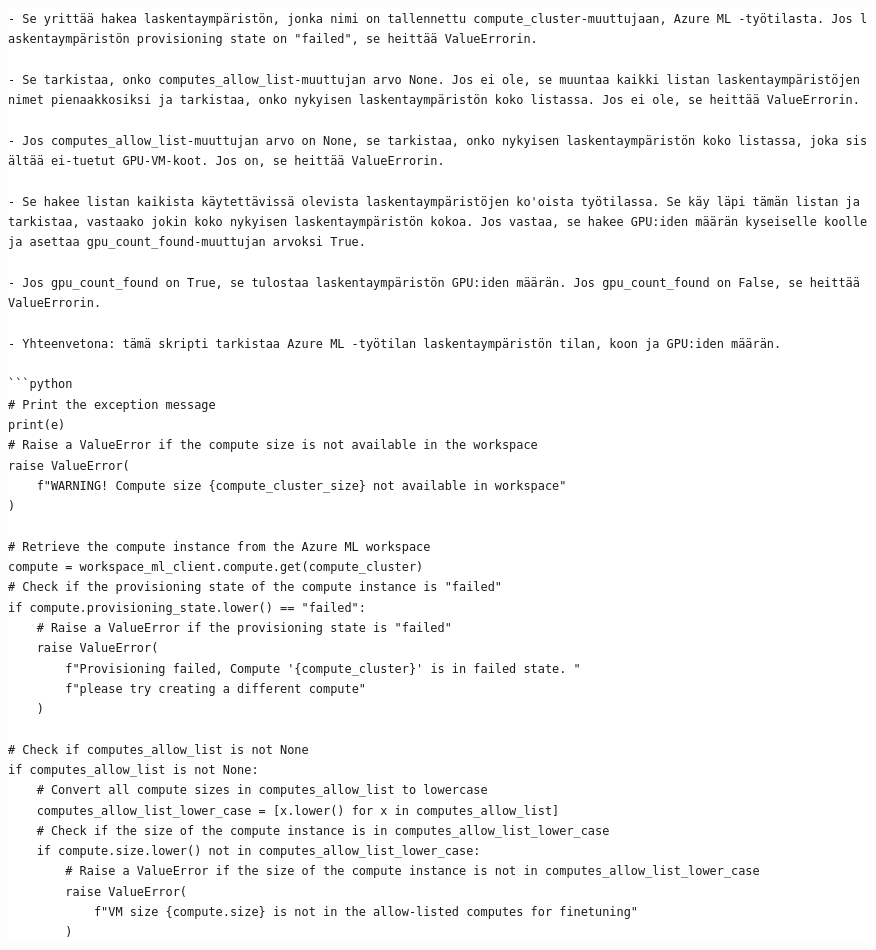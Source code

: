     - Se yrittää hakea laskentaympäristön, jonka nimi on tallennettu compute_cluster-muuttujaan, Azure ML -työtilasta. Jos laskentaympäristön provisioning state on "failed", se heittää ValueErrorin.

    - Se tarkistaa, onko computes_allow_list-muuttujan arvo None. Jos ei ole, se muuntaa kaikki listan laskentaympäristöjen nimet pienaakkosiksi ja tarkistaa, onko nykyisen laskentaympäristön koko listassa. Jos ei ole, se heittää ValueErrorin.

    - Jos computes_allow_list-muuttujan arvo on None, se tarkistaa, onko nykyisen laskentaympäristön koko listassa, joka sisältää ei-tuetut GPU-VM-koot. Jos on, se heittää ValueErrorin.

    - Se hakee listan kaikista käytettävissä olevista laskentaympäristöjen ko'oista työtilassa. Se käy läpi tämän listan ja tarkistaa, vastaako jokin koko nykyisen laskentaympäristön kokoa. Jos vastaa, se hakee GPU:iden määrän kyseiselle koolle ja asettaa gpu_count_found-muuttujan arvoksi True.

    - Jos gpu_count_found on True, se tulostaa laskentaympäristön GPU:iden määrän. Jos gpu_count_found on False, se heittää ValueErrorin.

    - Yhteenvetona: tämä skripti tarkistaa Azure ML -työtilan laskentaympäristön tilan, koon ja GPU:iden määrän.

    ```python
    # Print the exception message
    print(e)
    # Raise a ValueError if the compute size is not available in the workspace
    raise ValueError(
        f"WARNING! Compute size {compute_cluster_size} not available in workspace"
    )
    
    # Retrieve the compute instance from the Azure ML workspace
    compute = workspace_ml_client.compute.get(compute_cluster)
    # Check if the provisioning state of the compute instance is "failed"
    if compute.provisioning_state.lower() == "failed":
        # Raise a ValueError if the provisioning state is "failed"
        raise ValueError(
            f"Provisioning failed, Compute '{compute_cluster}' is in failed state. "
            f"please try creating a different compute"
        )
    
    # Check if computes_allow_list is not None
    if computes_allow_list is not None:
        # Convert all compute sizes in computes_allow_list to lowercase
        computes_allow_list_lower_case = [x.lower() for x in computes_allow_list]
        # Check if the size of the compute instance is in computes_allow_list_lower_case
        if compute.size.lower() not in computes_allow_list_lower_case:
            # Raise a ValueError if the size of the compute instance is not in computes_allow_list_lower_case
            raise ValueError(
                f"VM size {compute.size} is not in the allow-listed computes for finetuning"
            )
